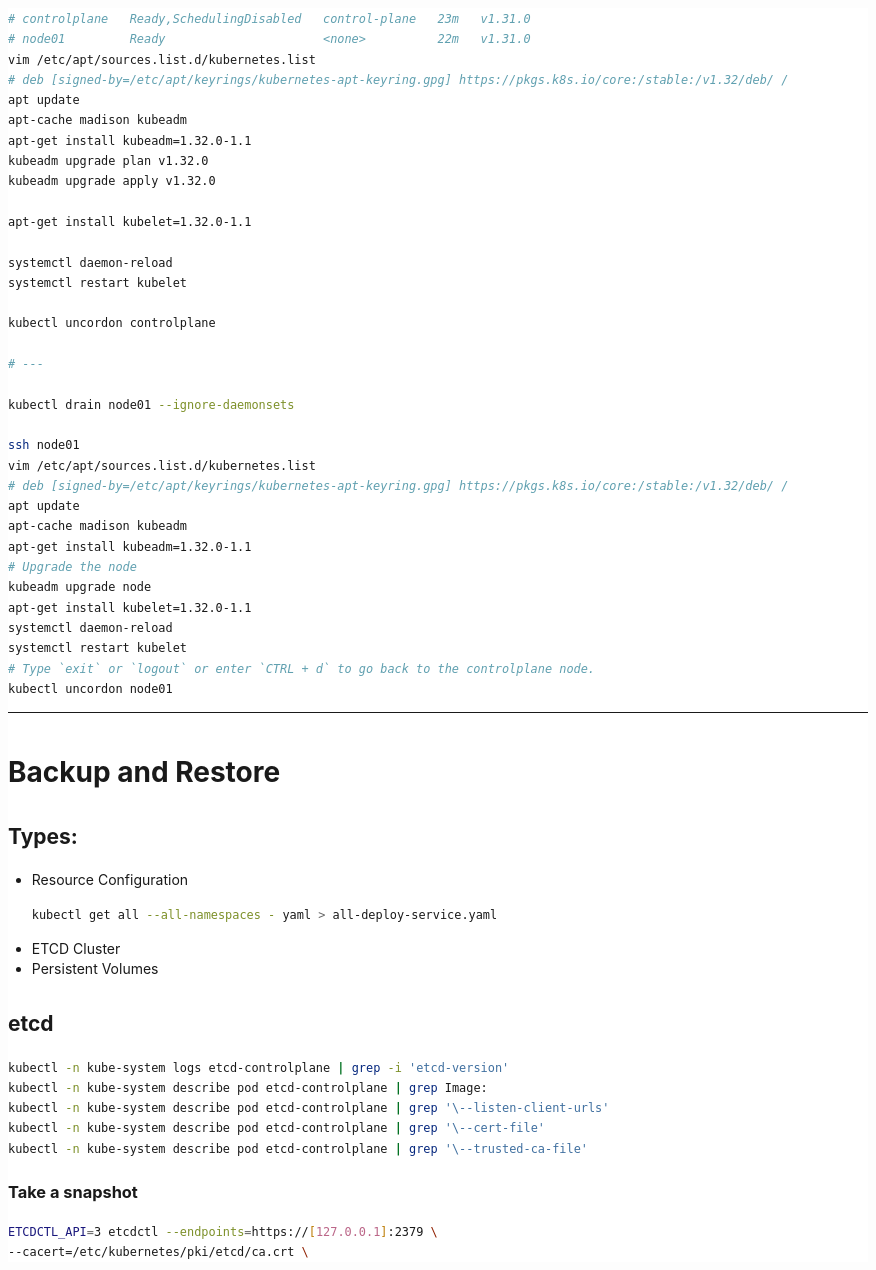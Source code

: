 ```bash
# controlplane   Ready,SchedulingDisabled   control-plane   23m   v1.31.0
# node01         Ready                      <none>          22m   v1.31.0
vim /etc/apt/sources.list.d/kubernetes.list
# deb [signed-by=/etc/apt/keyrings/kubernetes-apt-keyring.gpg] https://pkgs.k8s.io/core:/stable:/v1.32/deb/ /
apt update
apt-cache madison kubeadm
apt-get install kubeadm=1.32.0-1.1
kubeadm upgrade plan v1.32.0
kubeadm upgrade apply v1.32.0

apt-get install kubelet=1.32.0-1.1

systemctl daemon-reload
systemctl restart kubelet

kubectl uncordon controlplane

# ---

kubectl drain node01 --ignore-daemonsets

ssh node01
vim /etc/apt/sources.list.d/kubernetes.list
# deb [signed-by=/etc/apt/keyrings/kubernetes-apt-keyring.gpg] https://pkgs.k8s.io/core:/stable:/v1.32/deb/ /
apt update
apt-cache madison kubeadm
apt-get install kubeadm=1.32.0-1.1
# Upgrade the node 
kubeadm upgrade node
apt-get install kubelet=1.32.0-1.1
systemctl daemon-reload
systemctl restart kubelet
# Type `exit` or `logout` or enter `CTRL + d` to go back to the controlplane node.
kubectl uncordon node01
```

---

# Backup and Restore
## Types:
- Resource Configuration
  ```bash
  kubectl get all --all-namespaces - yaml > all-deploy-service.yaml
  ```
- ETCD Cluster
- Persistent Volumes
## etcd
```bash
kubectl -n kube-system logs etcd-controlplane | grep -i 'etcd-version'
kubectl -n kube-system describe pod etcd-controlplane | grep Image:
kubectl -n kube-system describe pod etcd-controlplane | grep '\--listen-client-urls'
kubectl -n kube-system describe pod etcd-controlplane | grep '\--cert-file'
kubectl -n kube-system describe pod etcd-controlplane | grep '\--trusted-ca-file'
```
### Take a snapshot
```bash
ETCDCTL_API=3 etcdctl --endpoints=https://[127.0.0.1]:2379 \
--cacert=/etc/kubernetes/pki/etcd/ca.crt \
```